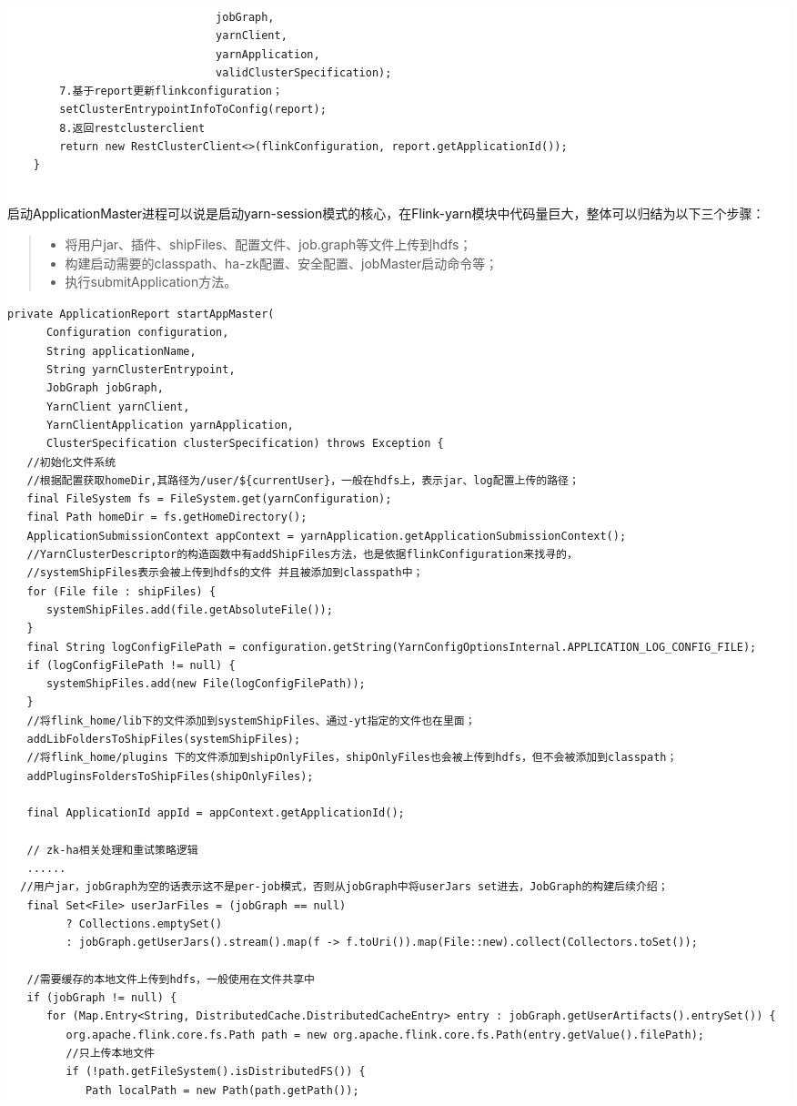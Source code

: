 ```text
                                jobGraph,
                                yarnClient,
                                yarnApplication,
                                validClusterSpecification);
        7.基于report更新flinkconfiguration；
        setClusterEntrypointInfoToConfig(report);
        8.返回restclusterclient
        return new RestClusterClient<>(flinkConfiguration, report.getApplicationId());
    }
        
```
启动ApplicationMaster进程可以说是启动yarn-session模式的核心，在Flink-yarn模块中代码量巨大，整体可以归结为以下三个步骤：
>* 将用户jar、插件、shipFiles、配置文件、job.graph等文件上传到hdfs；
>* 构建启动需要的classpath、ha-zk配置、安全配置、jobMaster启动命令等；
>* 执行submitApplication方法。

```text
private ApplicationReport startAppMaster(
      Configuration configuration,
      String applicationName,
      String yarnClusterEntrypoint,
      JobGraph jobGraph,
      YarnClient yarnClient,
      YarnClientApplication yarnApplication,
      ClusterSpecification clusterSpecification) throws Exception {
   //初始化文件系统
   //根据配置获取homeDir,其路径为/user/${currentUser}，一般在hdfs上，表示jar、log配置上传的路径；
   final FileSystem fs = FileSystem.get(yarnConfiguration);
   final Path homeDir = fs.getHomeDirectory();
   ApplicationSubmissionContext appContext = yarnApplication.getApplicationSubmissionContext();
   //YarnClusterDescriptor的构造函数中有addShipFiles方法，也是依据flinkConfiguration来找寻的，
   //systemShipFiles表示会被上传到hdfs的文件 并且被添加到classpath中；
   for (File file : shipFiles) {
      systemShipFiles.add(file.getAbsoluteFile());
   }
   final String logConfigFilePath = configuration.getString(YarnConfigOptionsInternal.APPLICATION_LOG_CONFIG_FILE);
   if (logConfigFilePath != null) {
      systemShipFiles.add(new File(logConfigFilePath));
   }
   //将flink_home/lib下的文件添加到systemShipFiles、通过-yt指定的文件也在里面；
   addLibFoldersToShipFiles(systemShipFiles);
   //将flink_home/plugins 下的文件添加到shipOnlyFiles，shipOnlyFiles也会被上传到hdfs，但不会被添加到classpath；
   addPluginsFoldersToShipFiles(shipOnlyFiles);

   final ApplicationId appId = appContext.getApplicationId();

   // zk-ha相关处理和重试策略逻辑
   ......
  //用户jar，jobGraph为空的话表示这不是per-job模式，否则从jobGraph中将userJars set进去，JobGraph的构建后续介绍；
   final Set<File> userJarFiles = (jobGraph == null)
         ? Collections.emptySet()
         : jobGraph.getUserJars().stream().map(f -> f.toUri()).map(File::new).collect(Collectors.toSet());

   //需要缓存的本地文件上传到hdfs，一般使用在文件共享中
   if (jobGraph != null) {
      for (Map.Entry<String, DistributedCache.DistributedCacheEntry> entry : jobGraph.getUserArtifacts().entrySet()) {
         org.apache.flink.core.fs.Path path = new org.apache.flink.core.fs.Path(entry.getValue().filePath);
         //只上传本地文件
         if (!path.getFileSystem().isDistributedFS()) {
            Path localPath = new Path(path.getPath());
```